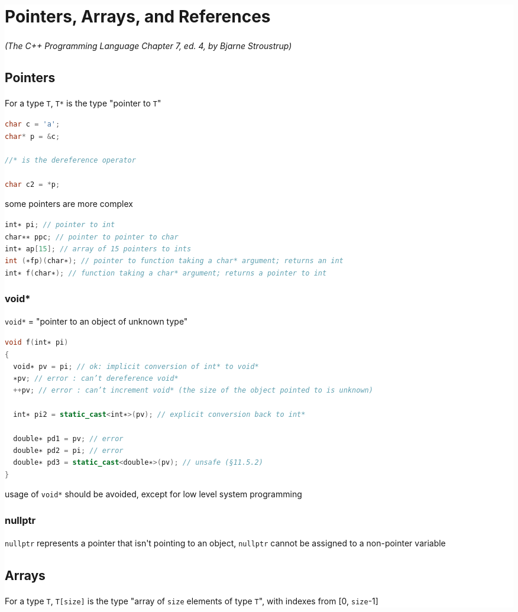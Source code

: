 # Pointers, Arrays, and References
_(The C++ Programming Language Chapter 7, ed. 4, by Bjarne Stroustrup)_

## Pointers

For a type `T`, `T*` is the type "pointer to `T`"
```c++
char c = 'a';
char* p = &c;

//* is the dereference operator

char c2 = *p;
```

some pointers are more complex
```c++
int∗ pi; // pointer to int
char∗∗ ppc; // pointer to pointer to char
int∗ ap[15]; // array of 15 pointers to ints
int (∗fp)(char∗); // pointer to function taking a char* argument; returns an int
int∗ f(char∗); // function taking a char* argument; returns a pointer to int
```
### void*
`void*` = "pointer to an object of unknown type"

```c++
void f(int∗ pi)
{
  void∗ pv = pi; // ok: implicit conversion of int* to void*
  ∗pv; // error : can’t dereference void*
  ++pv; // error : can’t increment void* (the size of the object pointed to is unknown)

  int∗ pi2 = static_cast<int∗>(pv); // explicit conversion back to int*

  double∗ pd1 = pv; // error
  double∗ pd2 = pi; // error
  double∗ pd3 = static_cast<double∗>(pv); // unsafe (§11.5.2)
}
```

usage of `void*` should be avoided, except for low level system programming

### nullptr
`nullptr` represents a pointer that isn't pointing to an object, `nullptr` cannot be assigned to a non-pointer variable

## Arrays
For a type `T`, `T[size]` is the type "array of `size` elements of type `T`", with indexes from [0, `size`-1]
